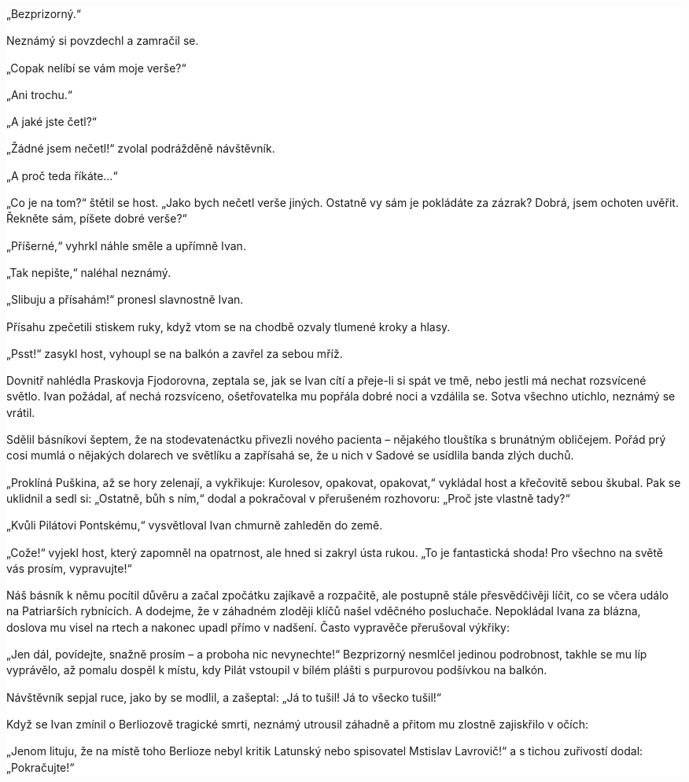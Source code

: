„Bezprizorný.“

Neznámý si povzdechl a zamračil se.

„Copak nelíbí se vám moje verše?“

„Ani trochu.“

„A jaké jste četl?“

„Žádné jsem nečetl!“ zvolal podrážděně návštěvník.

„A proč teda říkáte…“

„Co je na tom?“ štětil se host. „Jako bych nečetl verše jiných. Ostatně vy sám je pokládáte za zázrak? Dobrá, jsem ochoten uvěřit. Řekněte sám, píšete dobré verše?“

„Příšerné,“ vyhrkl náhle směle a upřímně Ivan.

„Tak nepište,“ naléhal neznámý.

„Slibuju a přísahám!“ pronesl slavnostně Ivan.

Přísahu zpečetili stiskem ruky, když vtom se na chodbě ozvaly tlumené kroky a hlasy.

„Psst!“ zasykl host, vyhoupl se na balkón a zavřel za sebou mříž.

Dovnitř nahlédla Praskovja Fjodorovna, zeptala se, jak se Ivan cítí a přeje-li si spát ve tmě, nebo jestli má nechat rozsvícené světlo. Ivan požádal, ať nechá rozsvíceno, ošetřovatelka mu popřála dobré noci a vzdálila se. Sotva všechno utichlo, neznámý se vrátil.

Sdělil básníkovi šeptem, že na stodevatenáctku přivezli nového pacienta – nějakého tlouštíka s brunátným obličejem. Pořád prý cosi mumlá o nějakých dolarech ve světlíku a zapřísahá se, že u nich v Sadové se usídlila banda zlých duchů.

„Proklíná Puškina, až se hory zelenají, a vykřikuje: Kurolesov, opakovat, opakovat,“ vykládal host a křečovitě sebou škubal. Pak se uklidnil a sedl si: „Ostatně, bůh s ním,“ dodal a pokračoval v přerušeném rozhovoru: „Proč jste vlastně tady?“

„Kvůli Pilátovi Pontskému,“ vysvětloval Ivan chmurně zahleděn do země.

„Cože!“ vyjekl host, který zapomněl na opatrnost, ale hned si zakryl ústa rukou. „To je fantastická shoda! Pro všechno na světě vás prosím, vypravujte!“

Náš básník k němu pocítil důvěru a začal zpočátku zajíkavě a rozpačitě, ale postupně stále přesvědčivěji líčit, co se včera událo na Patriarších rybnících. A dodejme, že v záhadném zloději klíčů našel vděčného posluchače. Nepokládal Ivana za blázna, doslova mu visel na rtech a nakonec upadl přímo v nadšení. Často vypravěče přerušoval výkřiky:

„Jen dál, povídejte, snažně prosím – a proboha nic nevynechte!“ Bezprizorný nesmlčel jedinou podrobnost, takhle se mu líp vyprávělo, až pomalu dospěl k místu, kdy Pilát vstoupil v bílém plášti s purpurovou podšívkou na balkón.

Návštěvník sepjal ruce, jako by se modlil, a zašeptal: „Já to tušil! Já to všecko tušil!“

Když se Ivan zmínil o Berliozově tragické smrti, neznámý utrousil záhadně a přitom mu zlostně zajiskřilo v očích:

„Jenom lituju, že na místě toho Berlioze nebyl kritik Latunský nebo spisovatel Mstislav Lavrovič!“ a s tichou zuřivostí dodal: „Pokračujte!“
